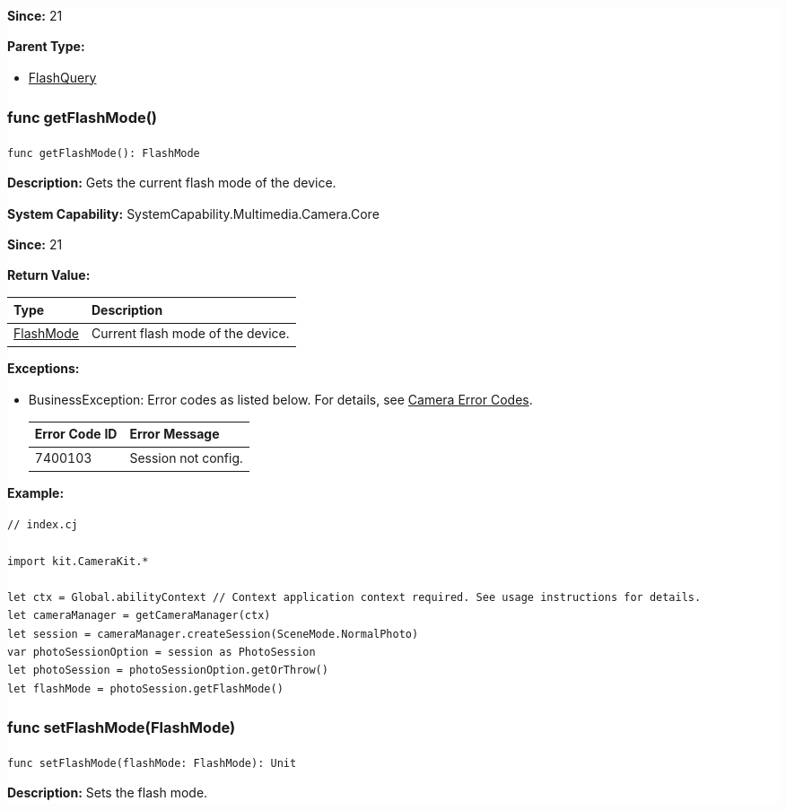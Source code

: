 **Since:** 21

**Parent Type:**

- [FlashQuery](#interface-flashquery)

### func getFlashMode()

```cangjie
func getFlashMode(): FlashMode
```

**Description:** Gets the current flash mode of the device.

**System Capability:** SystemCapability.Multimedia.Camera.Core

**Since:** 21

**Return Value:**

| Type | Description |
| :---- | :---- |
| [FlashMode](#enum-flashmode) | Current flash mode of the device. |

**Exceptions:**

- BusinessException: Error codes as listed below. For details, see [Camera Error Codes](../../errorcodes/cj-errorcode-multimedia-camera.md).

  | Error Code ID | Error Message |
  | :---- | :--- |
  | 7400103 | Session not config. |

**Example:**



```cangjie
// index.cj

import kit.CameraKit.*

let ctx = Global.abilityContext // Context application context required. See usage instructions for details.
let cameraManager = getCameraManager(ctx)
let session = cameraManager.createSession(SceneMode.NormalPhoto)
var photoSessionOption = session as PhotoSession
let photoSession = photoSessionOption.getOrThrow()
let flashMode = photoSession.getFlashMode()
```

### func setFlashMode(FlashMode)

```cangjie
func setFlashMode(flashMode: FlashMode): Unit
```

**Description:** Sets the flash mode.

